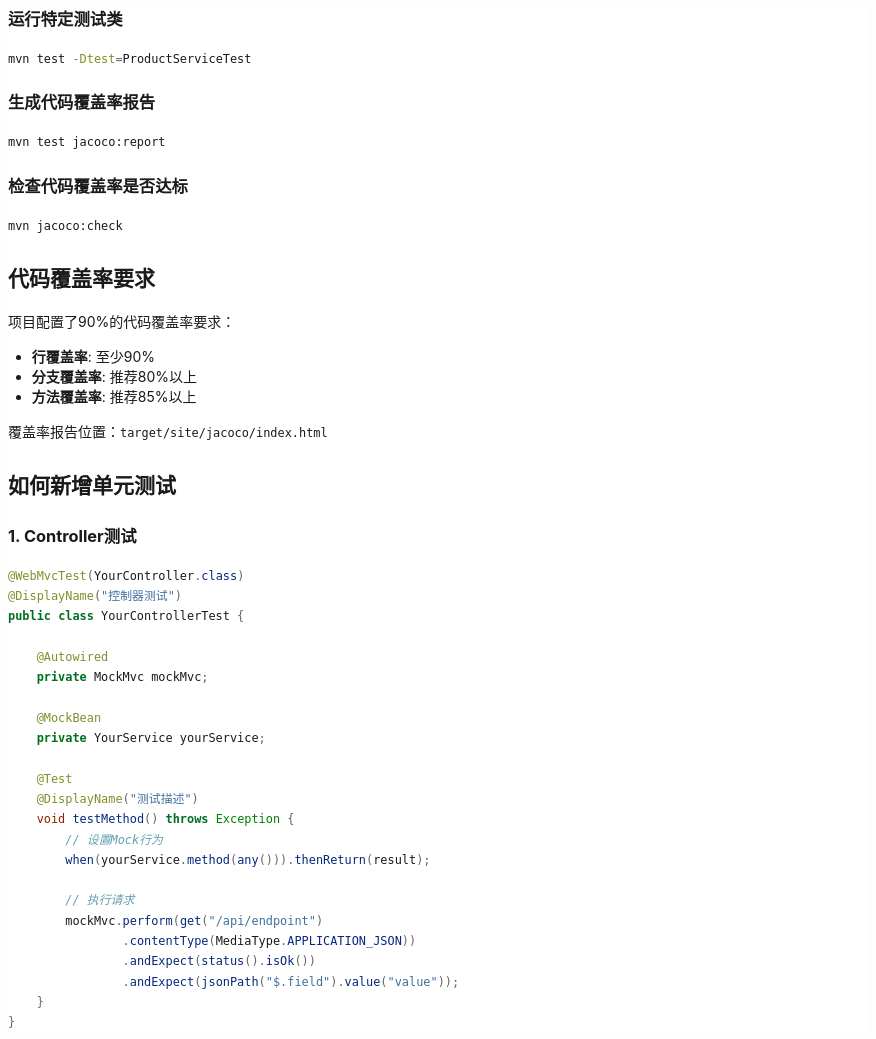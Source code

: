 ### 运行特定测试类
```bash
mvn test -Dtest=ProductServiceTest
```

### 生成代码覆盖率报告
```bash
mvn test jacoco:report
```

### 检查代码覆盖率是否达标
```bash
mvn jacoco:check
```

## 代码覆盖率要求

项目配置了90%的代码覆盖率要求：
- **行覆盖率**: 至少90%
- **分支覆盖率**: 推荐80%以上
- **方法覆盖率**: 推荐85%以上

覆盖率报告位置：`target/site/jacoco/index.html`

## 如何新增单元测试

### 1. Controller测试
```java
@WebMvcTest(YourController.class)
@DisplayName("控制器测试")
public class YourControllerTest {
    
    @Autowired
    private MockMvc mockMvc;
    
    @MockBean
    private YourService yourService;
    
    @Test
    @DisplayName("测试描述")
    void testMethod() throws Exception {
        // 设置Mock行为
        when(yourService.method(any())).thenReturn(result);
        
        // 执行请求
        mockMvc.perform(get("/api/endpoint")
                .contentType(MediaType.APPLICATION_JSON))
                .andExpect(status().isOk())
                .andExpect(jsonPath("$.field").value("value"));
    }
}
```
